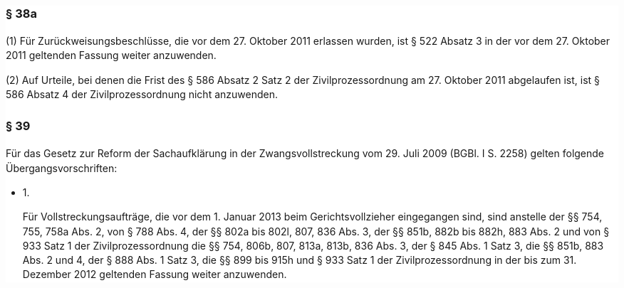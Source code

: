 <span id="BJNR002440877BJNE004300308.html"></span>

### § 38a  

<div>

<div class="jnhtml">

<div>

<div class="jurAbsatz">

(1) Für Zurückweisungsbeschlüsse, die vor dem 27. Oktober 2011 erlassen
wurden, ist § 522 Absatz 3 in der vor dem 27. Oktober 2011 geltenden
Fassung weiter anzuwenden.

</div>

<div class="jurAbsatz">

(2) Auf Urteile, bei denen die Frist des § 586 Absatz 2 Satz 2 der
Zivilprozessordnung am 27. Oktober 2011 abgelaufen ist, ist § 586 Absatz
4 der Zivilprozessordnung nicht anzuwenden.

</div>

</div>

</div>

</div>

<span id="BJNR002440877BJNE004101140.html"></span>

### § 39  

<div>

<div class="jnhtml">

<div>

<div class="jurAbsatz">

Für das Gesetz zur Reform der Sachaufklärung in der Zwangsvollstreckung
vom 29. Juli 2009 (BGBl. I S. 2258) gelten folgende
Übergangsvorschriften:

  - 1\.
    
    <div>
    
    Für Vollstreckungsaufträge, die vor dem 1. Januar 2013 beim
    Gerichtsvollzieher eingegangen sind, sind anstelle der §§ 754, 755,
    758a Abs. 2, von § 788 Abs. 4, der §§ 802a bis 802l, 807, 836 Abs.
    3, der §§ 851b, 882b bis 882h, 883 Abs. 2 und von § 933 Satz 1 der
    Zivilprozessordnung die §§ 754, 806b, 807, 813a, 813b, 836 Abs. 3,
    der § 845 Abs. 1 Satz 3, die §§ 851b, 883 Abs. 2 und 4, der § 888
    Abs. 1 Satz 3, die §§ 899 bis 915h und § 933 Satz 1 der
    Zivilprozessordnung in der bis zum 31. Dezember 2012 geltenden
    Fassung weiter anzuwenden.
    